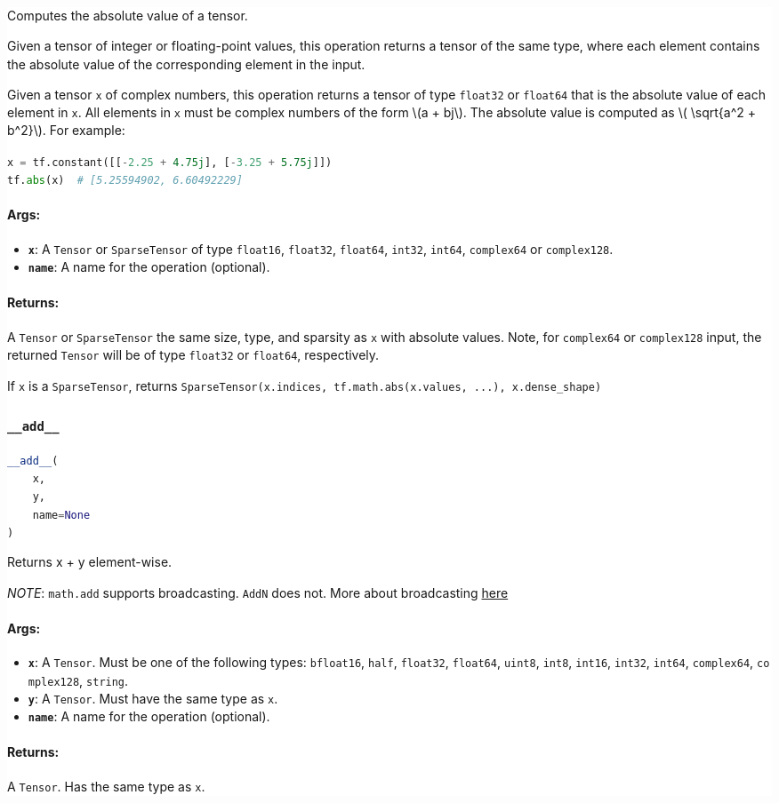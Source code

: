 Computes the absolute value of a tensor.

Given a tensor of integer or floating-point values, this operation returns a
tensor of the same type, where each element contains the absolute value of the
corresponding element in the input.

Given a tensor `x` of complex numbers, this operation returns a tensor of type
`float32` or `float64` that is the absolute value of each element in `x`. All
elements in `x` must be complex numbers of the form \\(a + bj\\). The
absolute value is computed as \\( \sqrt{a^2 + b^2}\\).  For example:
```python
x = tf.constant([[-2.25 + 4.75j], [-3.25 + 5.75j]])
tf.abs(x)  # [5.25594902, 6.60492229]
```

#### Args:

* <b>`x`</b>: A `Tensor` or `SparseTensor` of type `float16`, `float32`, `float64`,
    `int32`, `int64`, `complex64` or `complex128`.
* <b>`name`</b>: A name for the operation (optional).


#### Returns:

A `Tensor` or `SparseTensor` the same size, type, and sparsity as `x` with
  absolute values.
Note, for `complex64` or `complex128` input, the returned `Tensor` will be
  of type `float32` or `float64`, respectively.

If `x` is a `SparseTensor`, returns
`SparseTensor(x.indices, tf.math.abs(x.values, ...), x.dense_shape)`

<h3 id="__add__"><code>__add__</code></h3>

``` python
__add__(
    x,
    y,
    name=None
)
```

Returns x + y element-wise.

*NOTE*: `math.add` supports broadcasting. `AddN` does not. More about broadcasting
[here](http://docs.scipy.org/doc/numpy/user/basics.broadcasting.html)

#### Args:

* <b>`x`</b>: A `Tensor`. Must be one of the following types: `bfloat16`, `half`, `float32`, `float64`, `uint8`, `int8`, `int16`, `int32`, `int64`, `complex64`, `complex128`, `string`.
* <b>`y`</b>: A `Tensor`. Must have the same type as `x`.
* <b>`name`</b>: A name for the operation (optional).


#### Returns:

A `Tensor`. Has the same type as `x`.
